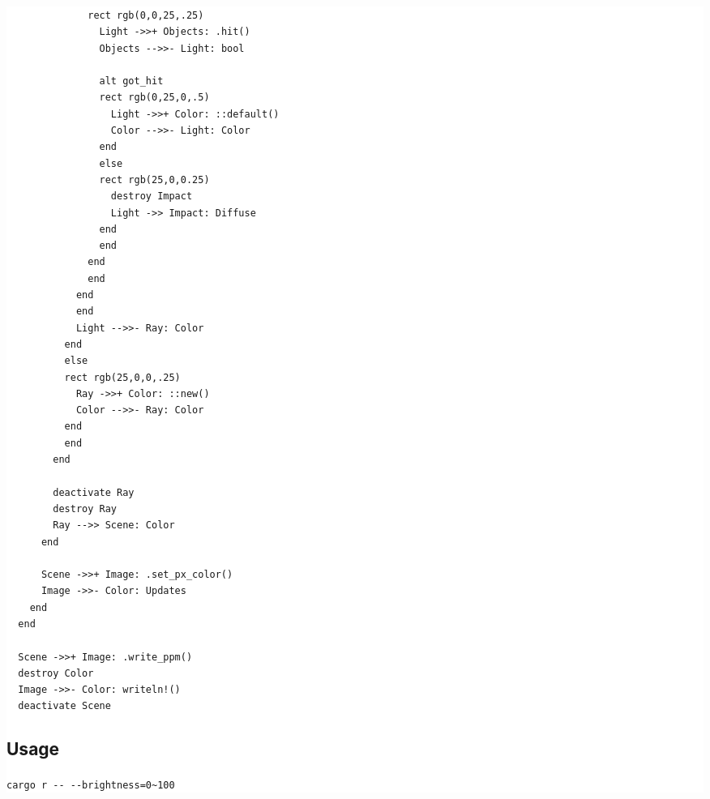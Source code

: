```mermaid
              rect rgb(0,0,25,.25)
                Light ->>+ Objects: .hit()
                Objects -->>- Light: bool

                alt got_hit
                rect rgb(0,25,0,.5)
                  Light ->>+ Color: ::default()
                  Color -->>- Light: Color
                end
                else
                rect rgb(25,0,0.25)
                  destroy Impact
                  Light ->> Impact: Diffuse
                end
                end
              end
              end
            end
            end
            Light -->>- Ray: Color
          end
          else
          rect rgb(25,0,0,.25)
            Ray ->>+ Color: ::new()
            Color -->>- Ray: Color
          end
          end
        end

        deactivate Ray
        destroy Ray
        Ray -->> Scene: Color
      end

      Scene ->>+ Image: .set_px_color()
      Image ->>- Color: Updates
    end
  end

  Scene ->>+ Image: .write_ppm()
  destroy Color
  Image ->>- Color: writeln!()
  deactivate Scene
```

## Usage

```shell
cargo r -- --brightness=0~100
```
